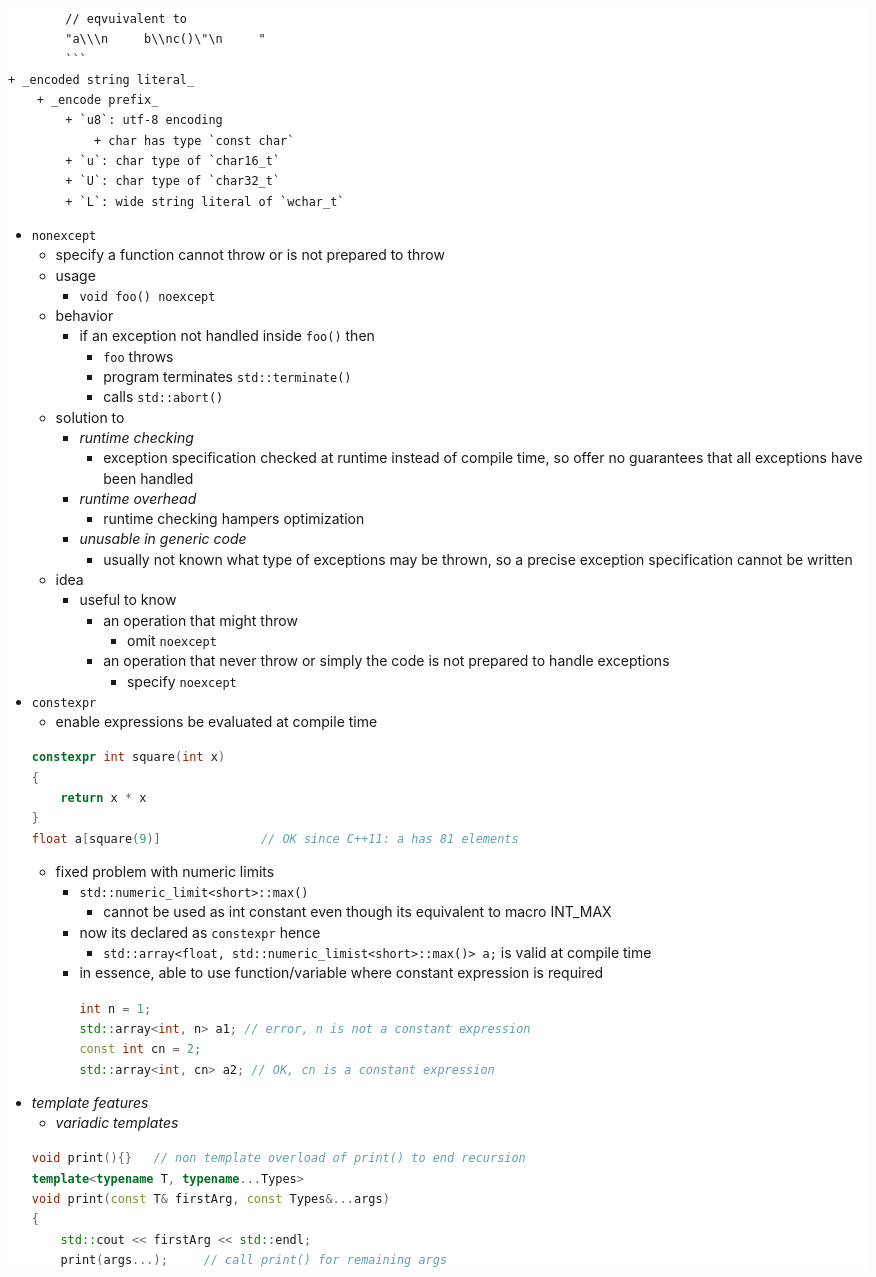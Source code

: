             // eqvuivalent to 
            "a\\\n     b\\nc()\"\n     "
            ```
    + _encoded string literal_ 
        + _encode prefix_ 
            + `u8`: utf-8 encoding 
                + char has type `const char` 
            + `u`: char type of `char16_t`
            + `U`: char type of `char32_t`
            + `L`: wide string literal of `wchar_t`
+ `nonexcept` 
    + specify a function cannot throw or is not prepared to throw 
    + usage 
        + `void foo() noexcept`
    + behavior 
        + if an exception not handled inside `foo()` then 
            + `foo` throws 
            + program terminates `std::terminate()`
            + calls `std::abort()`
    + solution to 
        + _runtime checking_ 
            + exception specification checked at runtime instead of compile time, so offer no guarantees that all exceptions have been handled
        + _runtime overhead_ 
            + runtime checking hampers optimization 
        + _unusable in generic code_ 
            + usually not known what type of exceptions may be thrown, so a precise exception specification cannot be written 
    + idea 
        + useful to know 
            + an operation that might throw 
                + omit `noexcept` 
            + an operation that never throw or simply the code is not prepared to handle exceptions
                + specify `noexcept` 
+ `constexpr`
    + enable expressions be evaluated at compile time 
    ```cpp 
    constexpr int square(int x)
    {
        return x * x
    }
    float a[square(9)]              // OK since C++11: a has 81 elements                     
    ```
    + fixed problem with numeric limits 
        + `std::numeric_limit<short>::max()`
            + cannot be used as int constant even though its equivalent to macro INT_MAX
        + now its declared as `constexpr` hence 
            + `std::array<float, std::numeric_limist<short>::max()> a;` is valid at compile time
        + in essence, able to use function/variable where constant expression is required 
            ```cpp 
            int n = 1;
            std::array<int, n> a1; // error, n is not a constant expression
            const int cn = 2;
            std::array<int, cn> a2; // OK, cn is a constant expression
            ```
+ _template features_  
    + _variadic templates_ 
    ```cpp 
    void print(){}   // non template overload of print() to end recursion
    template<typename T, typename...Types>
    void print(const T& firstArg, const Types&...args)
    {
        std::cout << firstArg << std::endl;
        print(args...);     // call print() for remaining args 